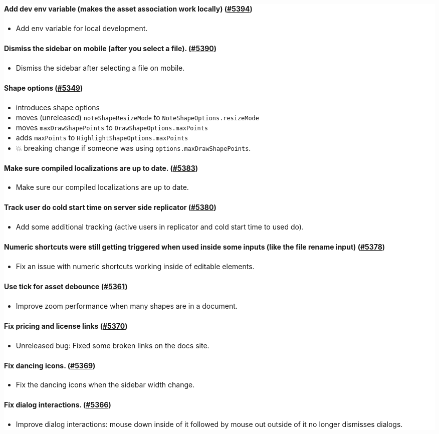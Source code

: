 #### Add dev env variable (makes the asset association work locally) ([#5394](https://github.com/tldraw/tldraw/pull/5394))

- Add env variable for local development.

#### Dismiss the sidebar on mobile (after you select a file). ([#5390](https://github.com/tldraw/tldraw/pull/5390))

- Dismiss the sidebar after selecting a file on mobile.

#### Shape options ([#5349](https://github.com/tldraw/tldraw/pull/5349))

- introduces shape options
- moves (unreleased) `noteShapeResizeMode` to `NoteShapeOptions.resizeMode`
- moves `maxDrawShapePoints` to `DrawShapeOptions.maxPoints`
- adds `maxPoints` to `HighlightShapeOptions.maxPoints`
- 💥 breaking change if someone was using `options.maxDrawShapePoints`.

#### Make sure compiled localizations are up to date. ([#5383](https://github.com/tldraw/tldraw/pull/5383))

- Make sure our compiled localizations are up to date.

#### Track user do cold start time on server side replicator ([#5380](https://github.com/tldraw/tldraw/pull/5380))

- Add some additional tracking (active users in replicator and cold start time to used do).

#### Numeric shortcuts were still getting triggered when used inside some inputs (like the file rename input) ([#5378](https://github.com/tldraw/tldraw/pull/5378))

- Fix an issue with numeric shortcuts working inside of editable elements.

#### Use tick for asset debounce ([#5361](https://github.com/tldraw/tldraw/pull/5361))

- Improve zoom performance when many shapes are in a document.

#### Fix pricing and license links ([#5370](https://github.com/tldraw/tldraw/pull/5370))

- Unreleased bug: Fixed some broken links on the docs site.

#### Fix dancing icons. ([#5369](https://github.com/tldraw/tldraw/pull/5369))

- Fix the dancing icons when the sidebar width change.

#### Fix dialog interactions. ([#5366](https://github.com/tldraw/tldraw/pull/5366))

- Improve dialog interactions: mouse down inside of it followed by mouse out outside of it no longer dismisses dialogs.
